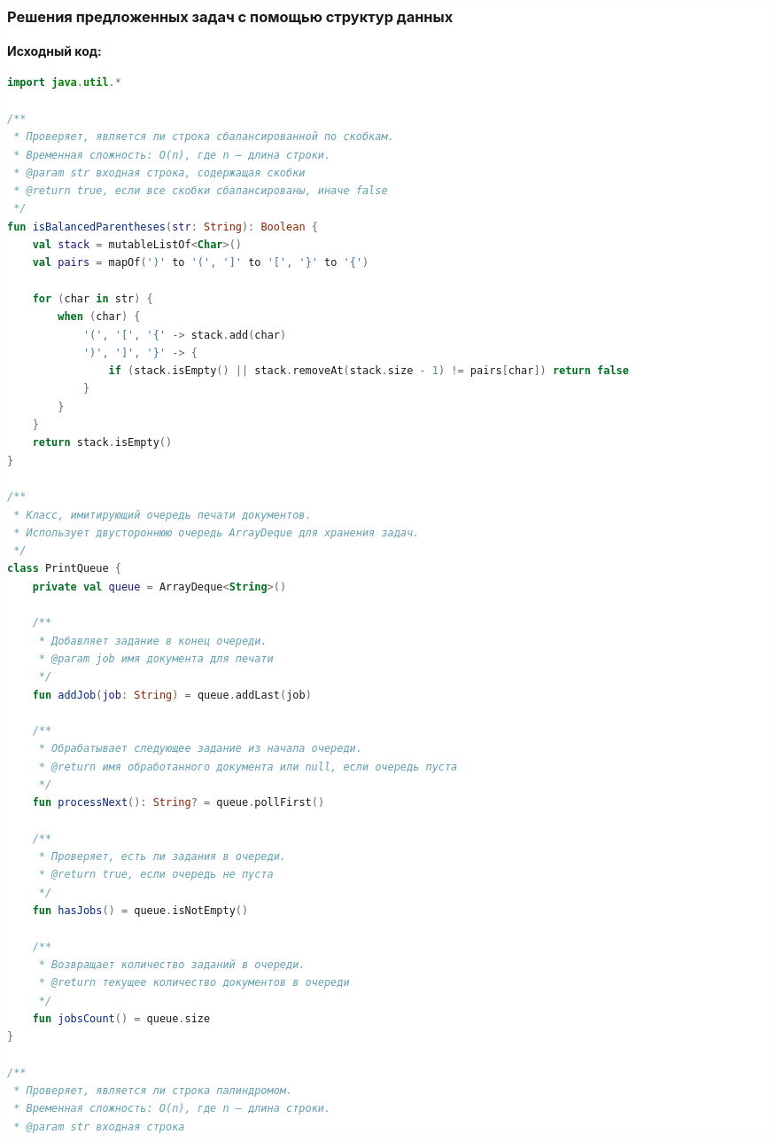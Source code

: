 ### Решения предложенных задач с помощью структур данных

**Исходный код:**

```kotlin
import java.util.*

/**
 * Проверяет, является ли строка сбалансированной по скобкам.
 * Временная сложность: O(n), где n — длина строки.
 * @param str входная строка, содержащая скобки
 * @return true, если все скобки сбалансированы, иначе false
 */
fun isBalancedParentheses(str: String): Boolean {
    val stack = mutableListOf<Char>()
    val pairs = mapOf(')' to '(', ']' to '[', '}' to '{')

    for (char in str) {
        when (char) {
            '(', '[', '{' -> stack.add(char)
            ')', ']', '}' -> {
                if (stack.isEmpty() || stack.removeAt(stack.size - 1) != pairs[char]) return false
            }
        }
    }
    return stack.isEmpty()
}

/**
 * Класс, имитирующий очередь печати документов.
 * Использует двустороннюю очередь ArrayDeque для хранения задач.
 */
class PrintQueue {
    private val queue = ArrayDeque<String>()

    /**
     * Добавляет задание в конец очереди.
     * @param job имя документа для печати
     */
    fun addJob(job: String) = queue.addLast(job)

    /**
     * Обрабатывает следующее задание из начала очереди.
     * @return имя обработанного документа или null, если очередь пуста
     */
    fun processNext(): String? = queue.pollFirst()

    /**
     * Проверяет, есть ли задания в очереди.
     * @return true, если очередь не пуста
     */
    fun hasJobs() = queue.isNotEmpty()

    /**
     * Возвращает количество заданий в очереди.
     * @return текущее количество документов в очереди
     */
    fun jobsCount() = queue.size
}

/**
 * Проверяет, является ли строка палиндромом.
 * Временная сложность: O(n), где n — длина строки.
 * @param str входная строка
```